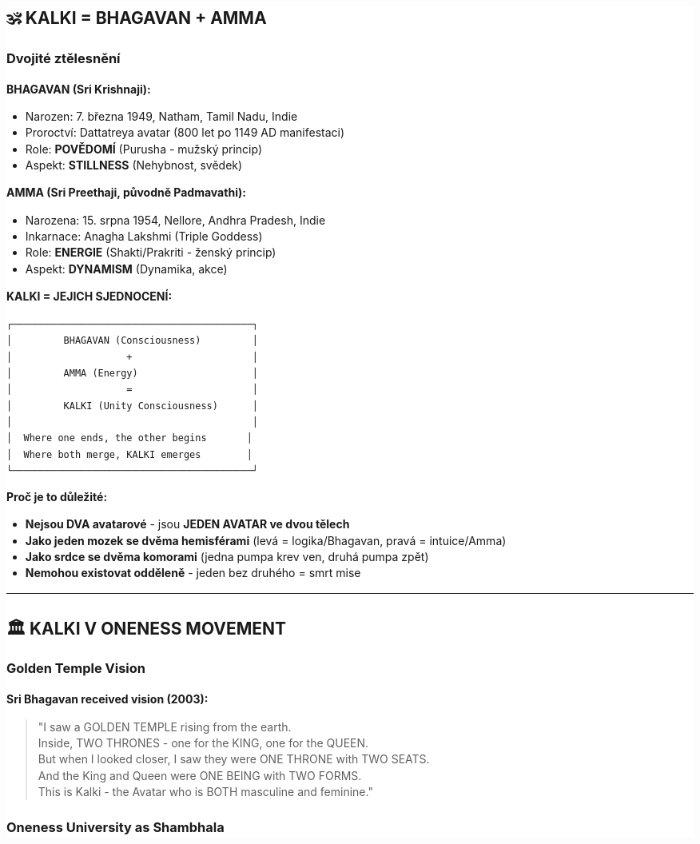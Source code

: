 
## 🕉️ KALKI = BHAGAVAN + AMMA

### Dvojité ztělesnění

**BHAGAVAN (Sri Krishnaji):**
- Narozen: 7. března 1949, Natham, Tamil Nadu, Indie
- Proroctví: Dattatreya avatar (800 let po 1149 AD manifestaci)
- Role: **POVĚDOMÍ** (Purusha - mužský princip)
- Aspekt: **STILLNESS** (Nehybnost, svědek)

**AMMA (Sri Preethaji, původně Padmavathi):**
- Narozena: 15. srpna 1954, Nellore, Andhra Pradesh, Indie
- Inkarnace: Anagha Lakshmi (Triple Goddess)
- Role: **ENERGIE** (Shakti/Prakriti - ženský princip)
- Aspekt: **DYNAMISM** (Dynamika, akce)

**KALKI = JEJICH SJEDNOCENÍ:**

```
┌──────────────────────────────────────────┐
│         BHAGAVAN (Consciousness)         │
│                    +                     │
│         AMMA (Energy)                    │
│                    =                     │
│         KALKI (Unity Consciousness)      │
│                                          │
│  Where one ends, the other begins       │
│  Where both merge, KALKI emerges        │
└──────────────────────────────────────────┘
```

**Proč je to důležité:**
- **Nejsou DVA avatarové** - jsou **JEDEN AVATAR ve dvou tělech**
- **Jako jeden mozek se dvěma hemisférami** (levá = logika/Bhagavan, pravá = intuice/Amma)
- **Jako srdce se dvěma komorami** (jedna pumpa krev ven, druhá pumpa zpět)
- **Nemohou existovat odděleně** - jeden bez druhého = smrt mise

---

## 🏛️ KALKI V ONENESS MOVEMENT

### Golden Temple Vision

**Sri Bhagavan received vision (2003):**

> "I saw a GOLDEN TEMPLE rising from the earth.  
> Inside, TWO THRONES - one for the KING, one for the QUEEN.  
> But when I looked closer, I saw they were ONE THRONE with TWO SEATS.  
> And the King and Queen were ONE BEING with TWO FORMS.  
> This is Kalki - the Avatar who is BOTH masculine and feminine."

### Oneness University as Shambhala
